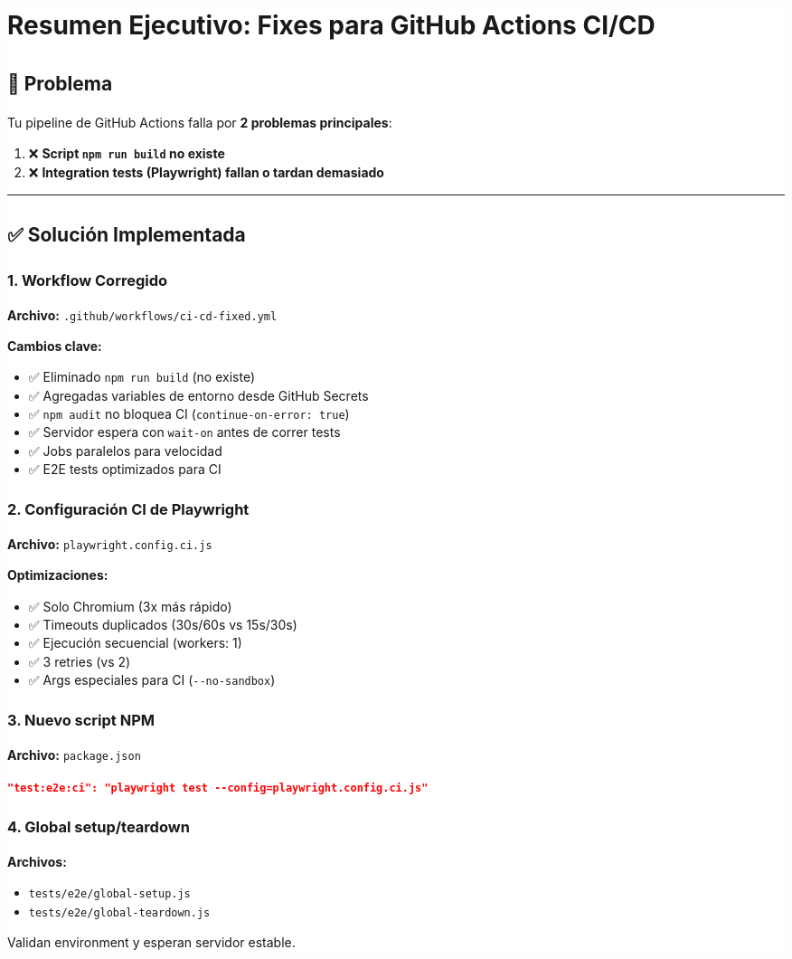 # Resumen Ejecutivo: Fixes para GitHub Actions CI/CD

## 🎯 Problema

Tu pipeline de GitHub Actions falla por **2 problemas principales**:

1. ❌ **Script `npm run build` no existe**
2. ❌ **Integration tests (Playwright) fallan o tardan demasiado**

---

## ✅ Solución Implementada

### 1. Workflow Corregido

**Archivo:** `.github/workflows/ci-cd-fixed.yml`

**Cambios clave:**

- ✅ Eliminado `npm run build` (no existe)
- ✅ Agregadas variables de entorno desde GitHub Secrets
- ✅ `npm audit` no bloquea CI (`continue-on-error: true`)
- ✅ Servidor espera con `wait-on` antes de correr tests
- ✅ Jobs paralelos para velocidad
- ✅ E2E tests optimizados para CI

### 2. Configuración CI de Playwright

**Archivo:** `playwright.config.ci.js`

**Optimizaciones:**

- ✅ Solo Chromium (3x más rápido)
- ✅ Timeouts duplicados (30s/60s vs 15s/30s)
- ✅ Ejecución secuencial (workers: 1)
- ✅ 3 retries (vs 2)
- ✅ Args especiales para CI (`--no-sandbox`)

### 3. Nuevo script NPM

**Archivo:** `package.json`

```json
"test:e2e:ci": "playwright test --config=playwright.config.ci.js"
```

### 4. Global setup/teardown

**Archivos:**

- `tests/e2e/global-setup.js`
- `tests/e2e/global-teardown.js`

Validan environment y esperan servidor estable.
